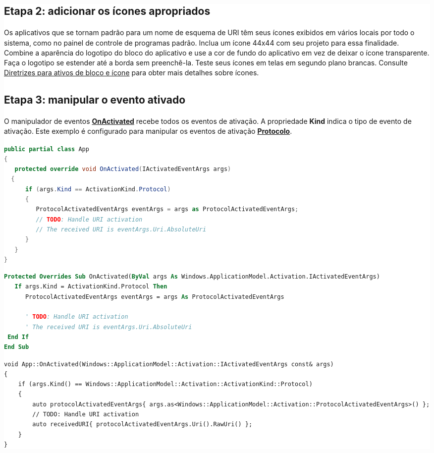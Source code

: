 ## <a name="step-2-add-the-proper-icons"></a>Etapa 2: adicionar os ícones apropriados

Os aplicativos que se tornam padrão para um nome de esquema de URI têm seus ícones exibidos em vários locais por todo o sistema, como no painel de controle de programas padrão. Inclua um ícone 44x44 com seu projeto para essa finalidade. Combine a aparência do logotipo do bloco do aplicativo e use a cor de fundo do aplicativo em vez de deixar o ícone transparente. Faça o logotipo se estender até a borda sem preenchê-la. Teste seus ícones em telas em segundo plano brancas. Consulte [Diretrizes para ativos de bloco e ícone](https://docs.microsoft.com/windows/uwp/shell/tiles-and-notifications/app-assets) para obter mais detalhes sobre ícones.

## <a name="step-3-handle-the-activated-event"></a>Etapa 3: manipular o evento ativado

O manipulador de eventos [**OnActivated**](https://msdn.microsoft.com/library/windows/apps/br242330) recebe todos os eventos de ativação. A propriedade **Kind** indica o tipo de evento de ativação. Este exemplo é configurado para manipular os eventos de ativação [**Protocolo**](https://msdn.microsoft.com/library/windows/apps/xaml/windows.applicationmodel.activation.activationkind.aspx#Protocol).

```csharp
public partial class App
{
   protected override void OnActivated(IActivatedEventArgs args)
  {
      if (args.Kind == ActivationKind.Protocol)
      {
         ProtocolActivatedEventArgs eventArgs = args as ProtocolActivatedEventArgs;
         // TODO: Handle URI activation
         // The received URI is eventArgs.Uri.AbsoluteUri
      }
   }
}
```

```vb
Protected Overrides Sub OnActivated(ByVal args As Windows.ApplicationModel.Activation.IActivatedEventArgs)
   If args.Kind = ActivationKind.Protocol Then
      ProtocolActivatedEventArgs eventArgs = args As ProtocolActivatedEventArgs
      
      ' TODO: Handle URI activation
      ' The received URI is eventArgs.Uri.AbsoluteUri
 End If
End Sub
```

```cppwinrt
void App::OnActivated(Windows::ApplicationModel::Activation::IActivatedEventArgs const& args)
{
    if (args.Kind() == Windows::ApplicationModel::Activation::ActivationKind::Protocol)
    {
        auto protocolActivatedEventArgs{ args.as<Windows::ApplicationModel::Activation::ProtocolActivatedEventArgs>() };
        // TODO: Handle URI activation  
        auto receivedURI{ protocolActivatedEventArgs.Uri().RawUri() };
    }
}
```

